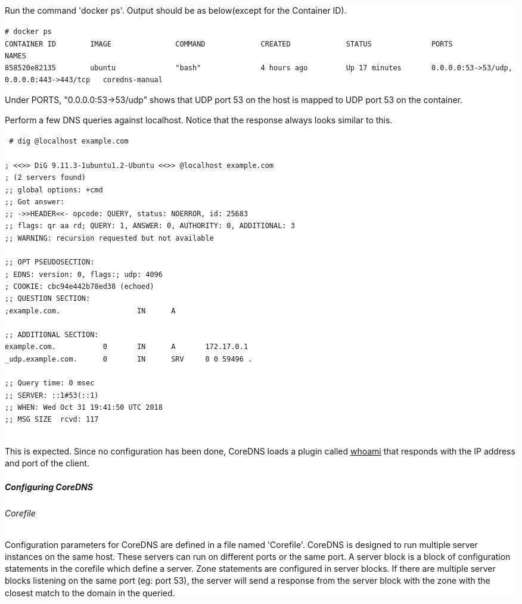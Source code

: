 Run the command 'docker ps'. Output should be as below(except for the Container ID).

```
# docker ps
CONTAINER ID        IMAGE               COMMAND             CREATED             STATUS              PORTS                                      NAMES
858520e82135        ubuntu              "bash"              4 hours ago         Up 17 minutes       0.0.0.0:53->53/udp, 0.0.0.0:443->443/tcp   coredns-manual
```
Under PORTS, "0.0.0.0:53->53/udp" shows that UDP port 53 on the host is mapped to UDP port 53 on the container. 

Perform a few DNS queries against localhost. Notice that the response always looks similar to this.
```
 # dig @localhost example.com

; <<>> DiG 9.11.3-1ubuntu1.2-Ubuntu <<>> @localhost example.com
; (2 servers found)
;; global options: +cmd
;; Got answer:
;; ->>HEADER<<- opcode: QUERY, status: NOERROR, id: 25683
;; flags: qr aa rd; QUERY: 1, ANSWER: 0, AUTHORITY: 0, ADDITIONAL: 3
;; WARNING: recursion requested but not available

;; OPT PSEUDOSECTION:
; EDNS: version: 0, flags:; udp: 4096
; COOKIE: cbc94e442b78ed38 (echoed)
;; QUESTION SECTION:
;example.com.                  IN      A

;; ADDITIONAL SECTION:
example.com.           0       IN      A       172.17.0.1
_udp.example.com.      0       IN      SRV     0 0 59496 .

;; Query time: 0 msec
;; SERVER: ::1#53(::1)
;; WHEN: Wed Oct 31 19:41:50 UTC 2018
;; MSG SIZE  rcvd: 117


```

This is expected. Since no configuration has been done, CoreDNS loads a plugin called [whoami](https://coredns.io/plugins/whoami/) that responds with the IP address and port of the client. 

##### Configuring CoreDNS

###### Corefile

Configuration parameters for CoreDNS are defined in a file named 'Corefile'.
CoreDNS is designed to run multiple server instances on the same host. These servers can run on different ports or the same port.
A server block is a block of configuration statements in the corefile which define a server. Zone statements are configured in server blocks. 
If there are multiple server blocks listening on the same port (eg: port 53), the server will send a response from the server block with the zone with the closest match to the domain in the queried.
